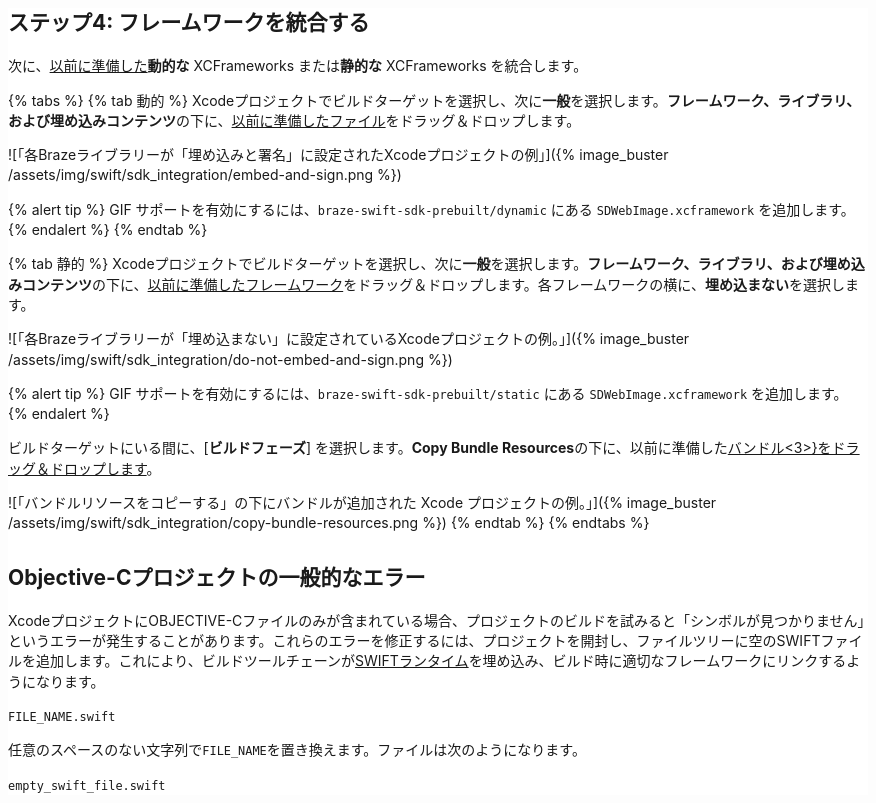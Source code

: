 ## ステップ4: フレームワークを統合する

次に、[以前に準備した](#step-3-prepare-your-files)**動的な** XCFrameworks または**静的な** XCFrameworks を統合します。

{% tabs %}
{% tab 動的 %}
Xcodeプロジェクトでビルドターゲットを選択し、次に**一般**を選択します。**フレームワーク、ライブラリ、および埋め込みコンテンツ**の下に、[以前に準備したファイル](#step-3-prepare-your-files)をドラッグ＆ドロップします。

![「各Brazeライブラリーが「埋め込みと署名」に設定されたXcodeプロジェクトの例」]({% image_buster /assets/img/swift/sdk_integration/embed-and-sign.png %})

{% alert tip %}
GIF サポートを有効にするには、`braze-swift-sdk-prebuilt/dynamic` にある `SDWebImage.xcframework` を追加します。
{% endalert %}
{% endtab %}

{% tab 静的 %}
Xcodeプロジェクトでビルドターゲットを選択し、次に**一般**を選択します。**フレームワーク、ライブラリ、および埋め込みコンテンツ**の下に、[以前に準備したフレームワーク](#step-31-prepare-your-frameworks)をドラッグ＆ドロップします。各フレームワークの横に、**埋め込まない**を選択します。 

![「各Brazeライブラリーが「埋め込まない」に設定されているXcodeプロジェクトの例。」]({% image_buster /assets/img/swift/sdk_integration/do-not-embed-and-sign.png %})

{% alert tip %}
GIF サポートを有効にするには、`braze-swift-sdk-prebuilt/static` にある `SDWebImage.xcframework` を追加します。
{% endalert %}

ビルドターゲットにいる間に、[**ビルドフェーズ**] を選択します。**Copy Bundle Resources**の下に、以前に準備した[バンドル<3>}をドラッグ＆ドロップします](#step-32-prepare-your-bundles)。

![「バンドルリソースをコピーする」の下にバンドルが追加された Xcode プロジェクトの例。」]({% image_buster /assets/img/swift/sdk_integration/copy-bundle-resources.png %})
{% endtab %}
{% endtabs %}

## Objective-Cプロジェクトの一般的なエラー

XcodeプロジェクトにOBJECTIVE-Cファイルのみが含まれている場合、プロジェクトのビルドを試みると「シンボルが見つかりません」というエラーが発生することがあります。これらのエラーを修正するには、プロジェクトを開封し、ファイルツリーに空のSWIFTファイルを追加します。これにより、ビルドツールチェーンが[SWIFTランタイム](https://support.apple.com/kb/dl1998)を埋め込み、ビルド時に適切なフレームワークにリンクするようになります。

```bash
FILE_NAME.swift
```

任意のスペースのない文字列で`FILE_NAME`を置き換えます。ファイルは次のようになります。

```bash
empty_swift_file.swift
```
